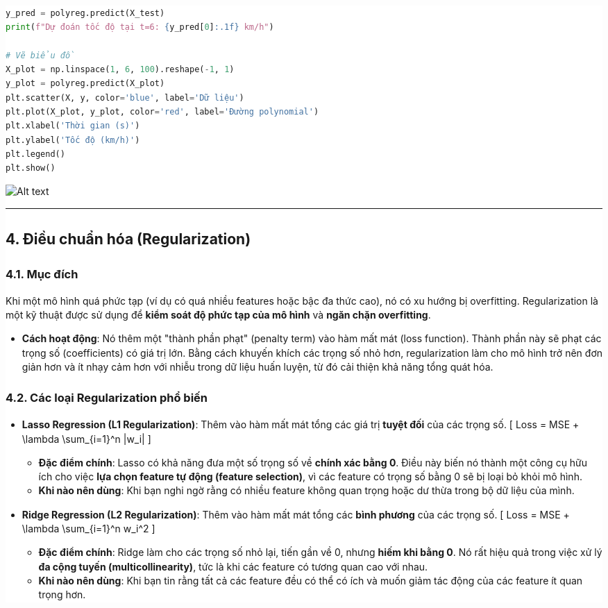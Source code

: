 ```python
y_pred = polyreg.predict(X_test)
print(f"Dự đoán tốc độ tại t=6: {y_pred[0]:.1f} km/h")

# Vẽ biểu đồ
X_plot = np.linspace(1, 6, 100).reshape(-1, 1)
y_plot = polyreg.predict(X_plot)
plt.scatter(X, y, color='blue', label='Dữ liệu')
plt.plot(X_plot, y_plot, color='red', label='Đường polynomial')
plt.xlabel('Thời gian (s)')
plt.ylabel('Tốc độ (km/h)')
plt.legend()
plt.show()
```

![Alt text](https://media.discordapp.net/attachments/1056943939464212542/1424234272943898664/WMHAfS8LOMQAAAABJRU5ErkJggg.png?ex=68e33507&is=68e1e387&hm=995da0e2cd28284cc35b32bc575cb2bd437a65966a2b94c587c0813ef99126c8&=&format=webp&quality=lossless&width=708&height=541)

---

## **4. Điều chuẩn hóa (Regularization)**

### **4.1. Mục đích**
Khi một mô hình quá phức tạp (ví dụ có quá nhiều features hoặc bậc đa thức cao), nó có xu hướng bị overfitting. Regularization là một kỹ thuật được sử dụng để **kiểm soát độ phức tạp của mô hình** và **ngăn chặn overfitting**.
- **Cách hoạt động**: Nó thêm một "thành phần phạt" (penalty term) vào hàm mất mát (loss function). Thành phần này sẽ phạt các trọng số (coefficients) có giá trị lớn. Bằng cách khuyến khích các trọng số nhỏ hơn, regularization làm cho mô hình trở nên đơn giản hơn và ít nhạy cảm hơn với nhiễu trong dữ liệu huấn luyện, từ đó cải thiện khả năng tổng quát hóa.

### **4.2. Các loại Regularization phổ biến**
- **Lasso Regression (L1 Regularization)**: Thêm vào hàm mất mát tổng các giá trị **tuyệt đối** của các trọng số.
  \[
  Loss = MSE + \lambda \sum_{i=1}^n |w_i|
  \]
  - **Đặc điểm chính**: Lasso có khả năng đưa một số trọng số về **chính xác bằng 0**. Điều này biến nó thành một công cụ hữu ích cho việc **lựa chọn feature tự động (feature selection)**, vì các feature có trọng số bằng 0 sẽ bị loại bỏ khỏi mô hình.
  - **Khi nào nên dùng**: Khi bạn nghi ngờ rằng có nhiều feature không quan trọng hoặc dư thừa trong bộ dữ liệu của mình.

- **Ridge Regression (L2 Regularization)**: Thêm vào hàm mất mát tổng các **bình phương** của các trọng số.
  \[
  Loss = MSE + \lambda \sum_{i=1}^n w_i^2
  \]
  - **Đặc điểm chính**: Ridge làm cho các trọng số nhỏ lại, tiến gần về 0, nhưng **hiếm khi bằng 0**. Nó rất hiệu quả trong việc xử lý **đa cộng tuyến (multicollinearity)**, tức là khi các feature có tương quan cao với nhau.
  - **Khi nào nên dùng**: Khi bạn tin rằng tất cả các feature đều có thể có ích và muốn giảm tác động của các feature ít quan trọng hơn.
